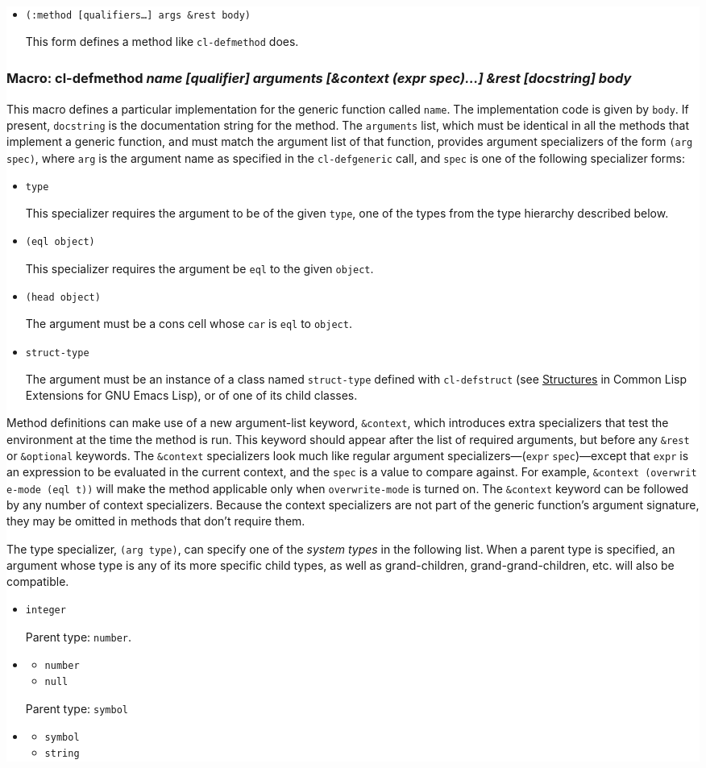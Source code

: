*   `(:method [qualifiers…] args &rest body)`

    This form defines a method like `cl-defmethod` does.

### Macro: **cl-defmethod** *name \[qualifier] arguments \[\&context (expr spec)…] \&rest \[docstring] body*

This macro defines a particular implementation for the generic function called `name`. The implementation code is given by `body`. If present, `docstring` is the documentation string for the method. The `arguments` list, which must be identical in all the methods that implement a generic function, and must match the argument list of that function, provides argument specializers of the form `(arg spec)`, where `arg` is the argument name as specified in the `cl-defgeneric` call, and `spec` is one of the following specializer forms:

*   `type`

    This specializer requires the argument to be of the given `type`, one of the types from the type hierarchy described below.

*   `(eql object)`

    This specializer requires the argument be `eql` to the given `object`.

*   `(head object)`

    The argument must be a cons cell whose `car` is `eql` to `object`.

*   `struct-type`

    The argument must be an instance of a class named `struct-type` defined with `cl-defstruct` (see [Structures](https://www.gnu.org/software/emacs/manual/html_node/cl/Structures.html#Structures) in Common Lisp Extensions for GNU Emacs Lisp), or of one of its child classes.

Method definitions can make use of a new argument-list keyword, `&context`, which introduces extra specializers that test the environment at the time the method is run. This keyword should appear after the list of required arguments, but before any `&rest` or `&optional` keywords. The `&context` specializers look much like regular argument specializers—(`expr` `spec`)—except that `expr` is an expression to be evaluated in the current context, and the `spec` is a value to compare against. For example, `&context (overwrite-mode (eql t))` will make the method applicable only when `overwrite-mode` is turned on. The `&context` keyword can be followed by any number of context specializers. Because the context specializers are not part of the generic function’s argument signature, they may be omitted in methods that don’t require them.

The type specializer, `(arg type)`, can specify one of the *system types* in the following list. When a parent type is specified, an argument whose type is any of its more specific child types, as well as grand-children, grand-grand-children, etc. will also be compatible.

*   `integer`

    Parent type: `number`.

*   *   `number`
    *   `null`

    Parent type: `symbol`

*   *   `symbol`
    *   `string`
